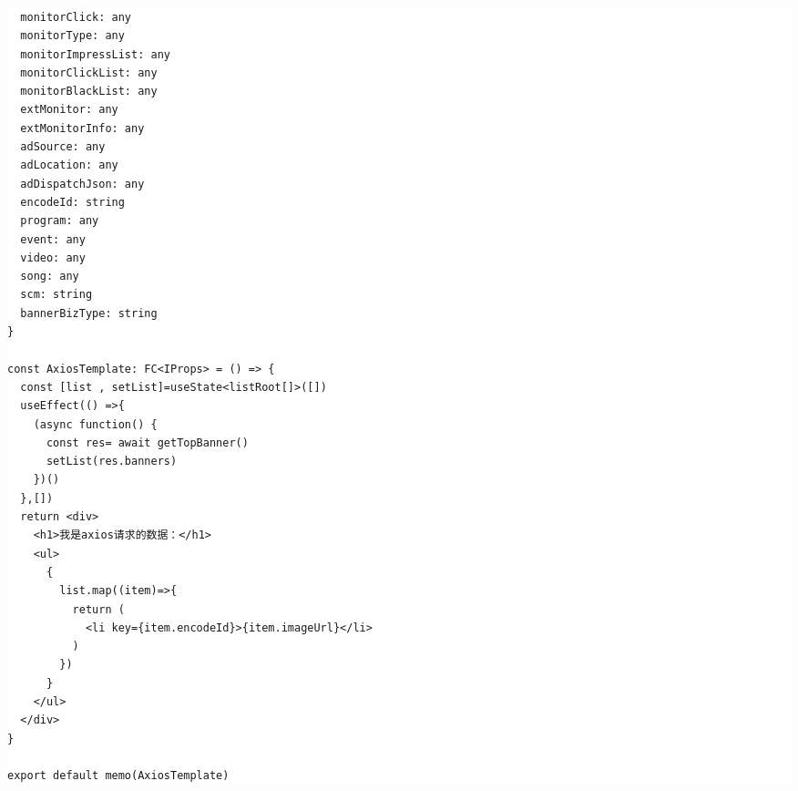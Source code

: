 ```tsx
  monitorClick: any
  monitorType: any
  monitorImpressList: any
  monitorClickList: any
  monitorBlackList: any
  extMonitor: any
  extMonitorInfo: any
  adSource: any
  adLocation: any
  adDispatchJson: any
  encodeId: string
  program: any
  event: any
  video: any
  song: any
  scm: string
  bannerBizType: string
}

const AxiosTemplate: FC<IProps> = () => {
  const [list , setList]=useState<listRoot[]>([])
  useEffect(() =>{
    (async function() {
      const res= await getTopBanner()
      setList(res.banners)
    })()
  },[])
  return <div>
    <h1>我是axios请求的数据：</h1>
    <ul>
      {
        list.map((item)=>{
          return (
            <li key={item.encodeId}>{item.imageUrl}</li>
          )
        })
      }
    </ul>
  </div>
}

export default memo(AxiosTemplate)

```
 
